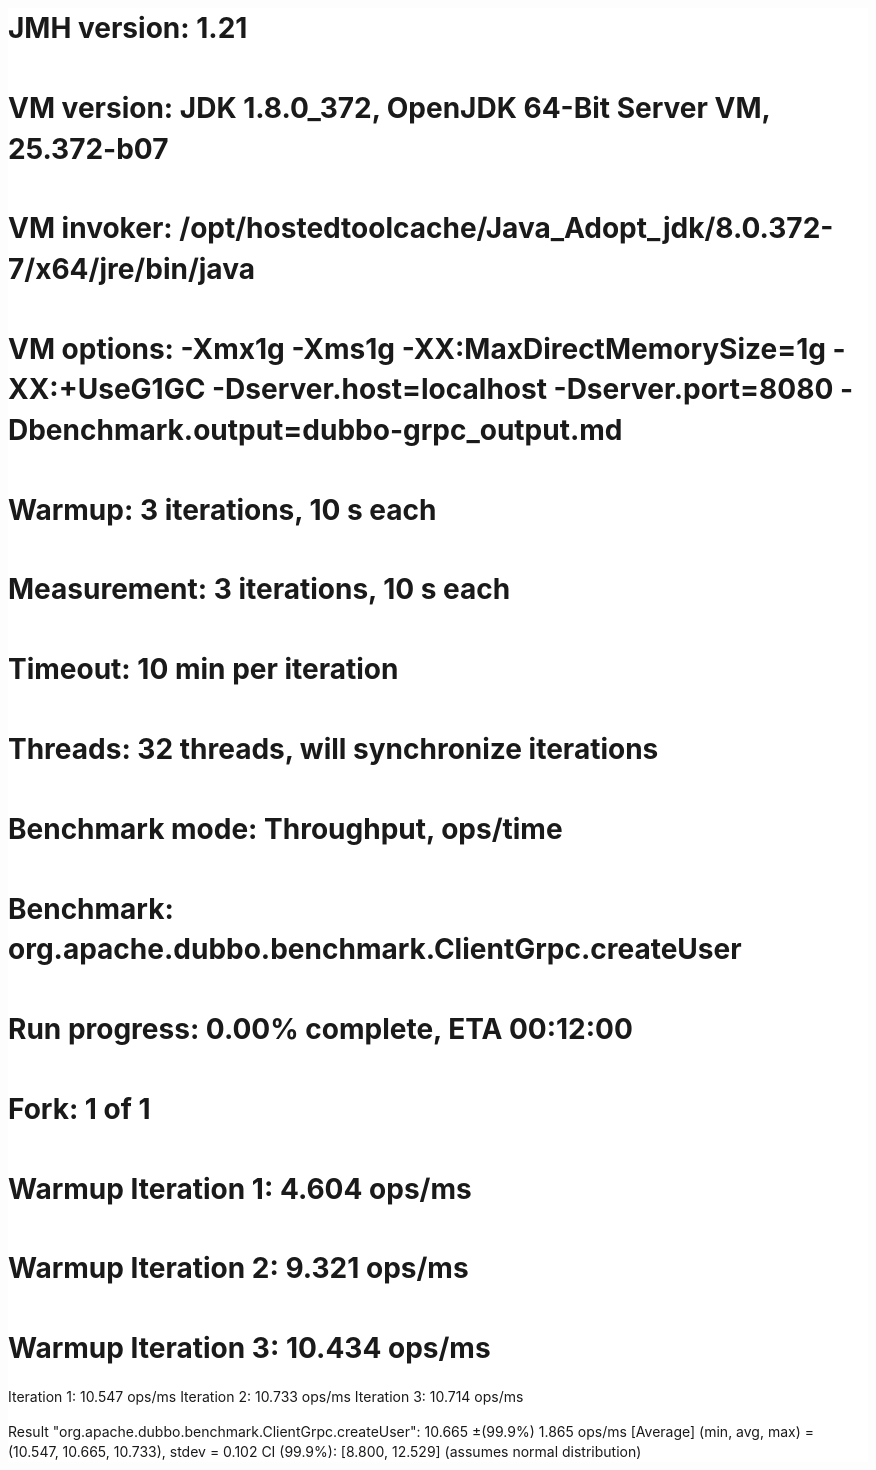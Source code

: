 # JMH version: 1.21
# VM version: JDK 1.8.0_372, OpenJDK 64-Bit Server VM, 25.372-b07
# VM invoker: /opt/hostedtoolcache/Java_Adopt_jdk/8.0.372-7/x64/jre/bin/java
# VM options: -Xmx1g -Xms1g -XX:MaxDirectMemorySize=1g -XX:+UseG1GC -Dserver.host=localhost -Dserver.port=8080 -Dbenchmark.output=dubbo-grpc_output.md
# Warmup: 3 iterations, 10 s each
# Measurement: 3 iterations, 10 s each
# Timeout: 10 min per iteration
# Threads: 32 threads, will synchronize iterations
# Benchmark mode: Throughput, ops/time
# Benchmark: org.apache.dubbo.benchmark.ClientGrpc.createUser

# Run progress: 0.00% complete, ETA 00:12:00
# Fork: 1 of 1
# Warmup Iteration   1: 4.604 ops/ms
# Warmup Iteration   2: 9.321 ops/ms
# Warmup Iteration   3: 10.434 ops/ms
Iteration   1: 10.547 ops/ms
Iteration   2: 10.733 ops/ms
Iteration   3: 10.714 ops/ms


Result "org.apache.dubbo.benchmark.ClientGrpc.createUser":
  10.665 ±(99.9%) 1.865 ops/ms [Average]
  (min, avg, max) = (10.547, 10.665, 10.733), stdev = 0.102
  CI (99.9%): [8.800, 12.529] (assumes normal distribution)

